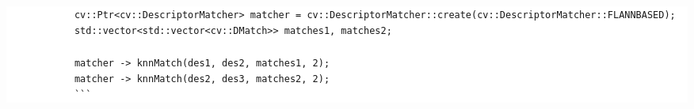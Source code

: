                 cv::Ptr<cv::DescriptorMatcher> matcher = cv::DescriptorMatcher::create(cv::DescriptorMatcher::FLANNBASED);
                std::vector<std::vector<cv::DMatch>> matches1, matches2;
                
                matcher -> knnMatch(des1, des2, matches1, 2);
                matcher -> knnMatch(des2, des3, matches2, 2);
                ```